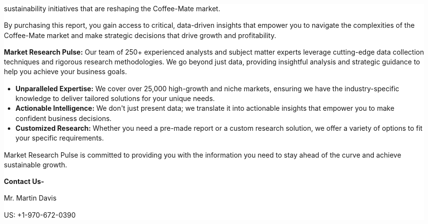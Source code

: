 sustainability initiatives that are reshaping the Coffee-Mate market.</p></li></ol><p>By purchasing this report, you gain access to critical, data-driven insights that empower you to navigate the complexities of the Coffee-Mate market and make strategic decisions that drive growth and profitability.</p><p><strong>Market Research Pulse:</strong>&nbsp;Our team of 250+ experienced analysts and subject matter experts leverage cutting-edge data collection techniques and rigorous research methodologies. We go beyond just data, providing insightful analysis and strategic guidance to help you achieve your business goals.</p><ul><li><strong>Unparalleled Expertise:</strong>&nbsp;We cover over 25,000 high-growth and niche markets, ensuring we have the industry-specific knowledge to deliver tailored solutions for your unique needs.</li><li><strong>Actionable Intelligence:</strong>&nbsp;We don't just present data; we translate it into actionable insights that empower you to make confident business decisions.</li><li><strong>Customized Research:</strong>&nbsp;Whether you need a pre-made report or a custom research solution, we offer a variety of options to fit your specific requirements.</li></ul><p>Market Research Pulse is committed to providing you with the information you need to stay ahead of the curve and achieve sustainable growth.</p><p><strong>Contact Us-</strong></p><p>Mr. Martin Davis</p><p>US: +1-970-672-0390</p>
